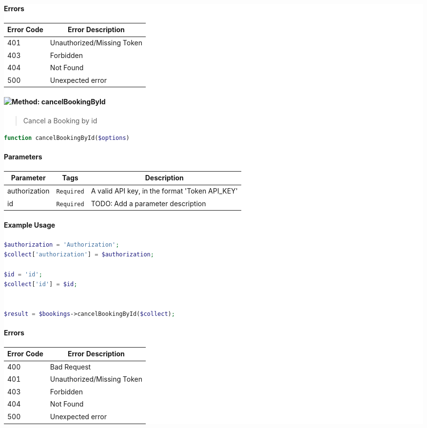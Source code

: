 #### Errors

| Error Code | Error Description |
|------------|-------------------|
| 401 | Unauthorized/Missing Token |
| 403 | Forbidden |
| 404 | Not Found |
| 500 | Unexpected error |



#### <a name="cancel_booking_by_id"></a>![Method: ](http://apidocs.io/img/method.png ".BookingsController.cancelBookingById") cancelBookingById

> Cancel a Booking by id


```php
function cancelBookingById($options)
```

#### Parameters

| Parameter | Tags | Description |
|-----------|------|-------------|
| authorization |  ``` Required ```  | A valid API key, in the format 'Token API_KEY' |
| id |  ``` Required ```  | TODO: Add a parameter description |



#### Example Usage

```php
$authorization = 'Authorization';
$collect['authorization'] = $authorization;

$id = 'id';
$collect['id'] = $id;


$result = $bookings->cancelBookingById($collect);

```

#### Errors

| Error Code | Error Description |
|------------|-------------------|
| 400 | Bad Request |
| 401 | Unauthorized/Missing Token |
| 403 | Forbidden |
| 404 | Not Found |
| 500 | Unexpected error |
